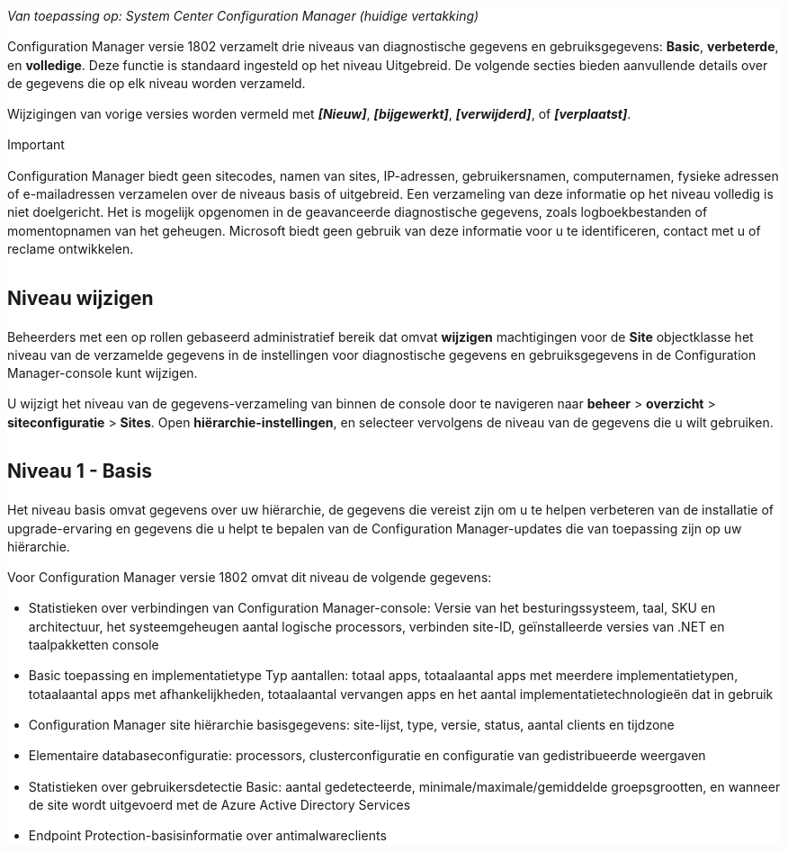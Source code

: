 *Van toepassing op: System Center Configuration Manager (huidige vertakking)*

Configuration Manager versie 1802 verzamelt drie niveaus van diagnostische gegevens en gebruiksgegevens: **Basic**, **verbeterde**, en **volledige**. Deze functie is standaard ingesteld op het niveau Uitgebreid. De volgende secties bieden aanvullende details over de gegevens die op elk niveau worden verzameld.

Wijzigingen van vorige versies worden vermeld met ***[Nieuw]***, ***[bijgewerkt]***, ***[verwijderd]***, of ***[verplaatst]***.


> [!IMPORTANT]
>  Configuration Manager biedt geen sitecodes, namen van sites, IP-adressen, gebruikersnamen, computernamen, fysieke adressen of e-mailadressen verzamelen over de niveaus basis of uitgebreid. Een verzameling van deze informatie op het niveau volledig is niet doelgericht. Het is mogelijk opgenomen in de geavanceerde diagnostische gegevens, zoals logboekbestanden of momentopnamen van het geheugen. Microsoft biedt geen gebruik van deze informatie voor u te identificeren, contact met u of reclame ontwikkelen.



##  <a name="bkmk_change"></a> Niveau wijzigen
 Beheerders met een op rollen gebaseerd administratief bereik dat omvat **wijzigen** machtigingen voor de **Site** objectklasse het niveau van de verzamelde gegevens in de instellingen voor diagnostische gegevens en gebruiksgegevens in de Configuration Manager-console kunt wijzigen.

U wijzigt het niveau van de gegevens-verzameling van binnen de console door te navigeren naar **beheer** > **overzicht** > **siteconfiguratie** > **Sites**. Open **hiërarchie-instellingen**, en selecteer vervolgens de niveau van de gegevens die u wilt gebruiken.  



##  <a name="bkmk_level1"></a> Niveau 1 - Basis
Het niveau basis omvat gegevens over uw hiërarchie, de gegevens die vereist zijn om u te helpen verbeteren van de installatie of upgrade-ervaring en gegevens die u helpt te bepalen van de Configuration Manager-updates die van toepassing zijn op uw hiërarchie.

Voor Configuration Manager versie 1802 omvat dit niveau de volgende gegevens:

- Statistieken over verbindingen van Configuration Manager-console: Versie van het besturingssysteem, taal, SKU en architectuur, het systeemgeheugen aantal logische processors, verbinden site-ID, geïnstalleerde versies van .NET en taalpakketten console

- Basic toepassing en implementatietype Typ aantallen: totaal apps, totaalaantal apps met meerdere implementatietypen, totaalaantal apps met afhankelijkheden, totaalaantal vervangen apps en het aantal implementatietechnologieën dat in gebruik

- Configuration Manager site hiërarchie basisgegevens: site-lijst, type, versie, status, aantal clients en tijdzone

- Elementaire databaseconfiguratie: processors, clusterconfiguratie en configuratie van gedistribueerde weergaven

- Statistieken over gebruikersdetectie Basic: aantal gedetecteerde, minimale/maximale/gemiddelde groepsgrootten, en wanneer de site wordt uitgevoerd met de Azure Active Directory Services

- Endpoint Protection-basisinformatie over antimalwareclients
